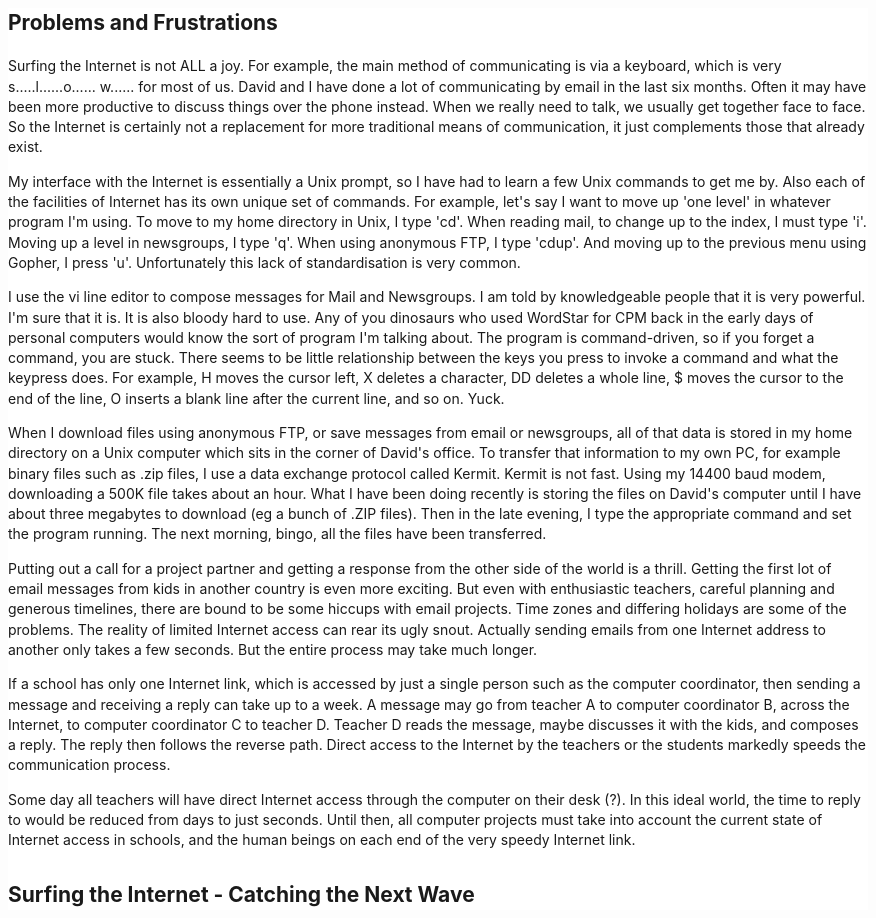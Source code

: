 ## Problems and Frustrations

Surfing the Internet is not ALL a joy. For example, the main method of communicating is via a keyboard, which is very s.....l......o...... w...... for most of us. David and I have done a lot of communicating by email in the last six months. Often it may have been more productive to discuss things over the phone instead. When we really need to talk, we usually get together face to face. So the Internet is certainly not a replacement for more traditional means of communication, it just complements those that already exist.

My interface with the Internet is essentially a Unix prompt, so I have had to learn a few Unix commands to get me by. Also each of the facilities of Internet has its own unique set of commands. For example, let's say I want to move up 'one level' in whatever program I'm using. To move to my home directory in Unix, I type 'cd'. When reading mail, to change up to the index, I must type 'i'. Moving up a level in newsgroups, I type 'q'. When using anonymous FTP, I type 'cdup'. And moving up to the previous menu using Gopher, I press 'u'. Unfortunately this lack of standardisation is very common.

I use the vi line editor to compose messages for Mail and Newsgroups. I am told by knowledgeable people that it is very powerful. I'm sure that it is. It is also bloody hard to use. Any of you dinosaurs who used WordStar for CPM back in the early days of personal computers would know the sort of program I'm talking about. The program is command-driven, so if you forget a command, you are stuck. There seems to be little relationship between the keys you press to invoke a command and what the keypress does. For example, H moves the cursor left, X deletes a character, DD deletes a whole line, $ moves the cursor to the end of the line, O inserts a blank line after the current line, and so on. Yuck.

When I download files using anonymous FTP, or save messages from email or newsgroups, all of that data is stored in my home directory on a Unix computer which sits in the corner of David's office. To transfer that information to my own PC, for example binary files such as .zip files, I use a data exchange protocol called Kermit. Kermit is not fast. Using my 14400 baud modem, downloading a 500K file takes about an hour. What I have been doing recently is storing the files on David's computer until I have about three megabytes to download (eg a bunch of .ZIP files). Then in the late evening, I type the appropriate command and set the program running. The next morning, bingo, all the files have been transferred.

Putting out a call for a project partner and getting a response from the other side of the world is a thrill. Getting the first lot of email messages from kids in another country is even more exciting. But even with enthusiastic teachers, careful planning and generous timelines, there are bound to be some hiccups with email projects. Time zones and differing holidays are some of the problems. The reality of limited Internet access can rear its ugly snout. Actually sending emails from one Internet address to another only takes a few seconds. But the entire process may take much longer.

If a school has only one Internet link, which is accessed by just a single person such as the computer coordinator, then sending a message and receiving a reply can take up to a week. A message may go from teacher A to computer coordinator B, across the Internet, to computer coordinator C to teacher D. Teacher D reads the message, maybe discusses it with the kids, and composes a reply. The reply then follows the reverse path. Direct access to the Internet by the teachers or the students markedly speeds the communication process.

Some day all teachers will have direct Internet access through the computer on their desk (?). In this ideal world, the time to reply to would be reduced from days to just seconds. Until then, all computer projects must take into account the current state of Internet access in schools, and the human beings on each end of the very speedy Internet link.

## Surfing the Internet - Catching the Next Wave

